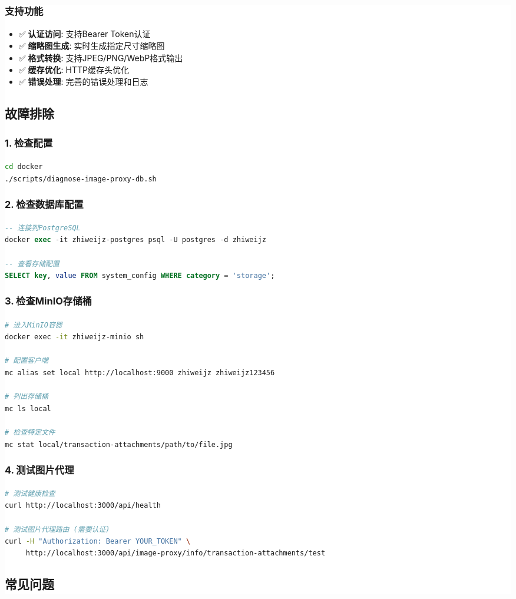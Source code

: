 ### 支持功能
- ✅ **认证访问**: 支持Bearer Token认证
- ✅ **缩略图生成**: 实时生成指定尺寸缩略图
- ✅ **格式转换**: 支持JPEG/PNG/WebP格式输出
- ✅ **缓存优化**: HTTP缓存头优化
- ✅ **错误处理**: 完善的错误处理和日志

## 故障排除

### 1. 检查配置
```bash
cd docker
./scripts/diagnose-image-proxy-db.sh
```

### 2. 检查数据库配置
```sql
-- 连接到PostgreSQL
docker exec -it zhiweijz-postgres psql -U postgres -d zhiweijz

-- 查看存储配置
SELECT key, value FROM system_config WHERE category = 'storage';
```

### 3. 检查MinIO存储桶
```bash
# 进入MinIO容器
docker exec -it zhiweijz-minio sh

# 配置客户端
mc alias set local http://localhost:9000 zhiweijz zhiweijz123456

# 列出存储桶
mc ls local

# 检查特定文件
mc stat local/transaction-attachments/path/to/file.jpg
```

### 4. 测试图片代理
```bash
# 测试健康检查
curl http://localhost:3000/api/health

# 测试图片代理路由 (需要认证)
curl -H "Authorization: Bearer YOUR_TOKEN" \
     http://localhost:3000/api/image-proxy/info/transaction-attachments/test
```

## 常见问题
